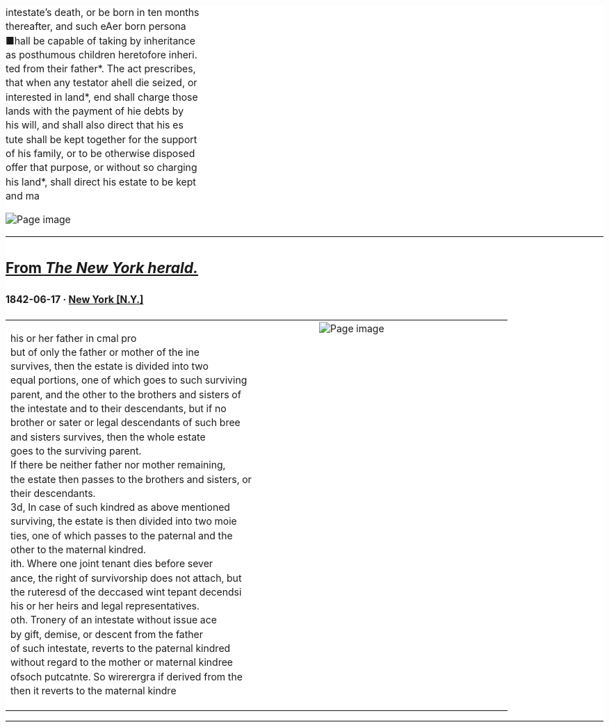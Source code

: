 intestate’s death, or be born in ten months  
thereafter, and such eAer born persona  
■hall be capable of taking by inheritance  
as posthumous children heretofore inheri.  
ted from their father*. The act prescribes,  
that when any testator ahell die seized, or  
interested in land*, end shall charge those  
lands with the payment of hie debts by  
his will, and shall also direct that his es­  
tute shall be kept together for the support  
of his family, or to be otherwise disposed  
offer that purpose, or without so charging  
his land*, shall direct his estate to be kept  
and ma
</td><td style="width: 50%; max-height: 75%; margin: auto; display: block;">
<img alt="Page image" src="https://tile.loc.gov/image-services/iiif/service:ndnp:wvu:batch_wvu_boros_ver02:data:sn84038468:00393348963:1840040901:0479/pct:64.38779451525686,12.214565599243345,30.673039783700272,83.54614241318741/!600,600/0/default.jpg"/>
</td>
</tr></table>

---

## [From _The New York herald._](https://www.loc.gov/resource/sn83030313/1842-06-17/ed-1/?sp=1)

#### 1842-06-17 &middot; [New York [N.Y.]](http://dbpedia.org/resource/New_York_City)

<table style="width: 100%;"><tr><td style="width: 50%">

 his or her father in cmal pro  
but of only the father or mother of the ine  
survives, then the estate is divided into two  
equal portions, one of which goes to such surviving  
parent, and the other to the brothers and sisters of  
the intestate and to their descendants, but if no  
brother or sater or legal descendants of such bree  
and sisters survives, then the whole estate  
goes to the surviving parent.  
If there be neither father nor mother remaining,  
the estate then passes to the brothers and sisters, or  
their descendants.  
3d, In case of such kindred as above mentioned  
surviving, the estate is then divided into two moie  
ties, one of which passes to the paternal and the  
other to the maternal kindred.  
ith. Where one joint tenant dies before sever  
ance, the right of survivorship does not attach, but  
the ruteresd of the deccased wint tepant decendsi  
his or her heirs and legal representatives.  
oth. Tronery of an intestate without issue ace  
by gift, demise, or descent from the father  
of such intestate, reverts to the paternal kindred  
without regard to the mother or maternal kindree  
ofsoch putcatnte. So wirerergra if derived from the  
then it reverts to the maternal kindre
</td><td style="width: 50%; max-height: 75%; margin: auto; display: block;">
<img alt="Page image" src="https://tile.loc.gov/image-services/iiif/service:ndnp:dlc:batch_dlc_kudzu_ver01:data:sn83030313:00271743154:1842061701:0674/pct:63.931171409662475,23.711340206185568,18.508713876020295,11.389843451699122/!600,600/0/default.jpg"/>
</td>
</tr></table>

---